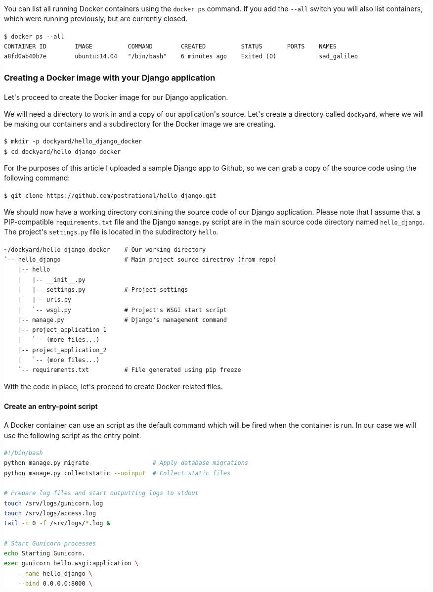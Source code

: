 You can list all running Docker containers using the `docker ps` command. If you add the `--all` switch you will also list containers, which were running previously, but are currently closed.

    $ docker ps --all
    CONTAINER ID        IMAGE          COMMAND        CREATED          STATUS       PORTS    NAMES
    a8fd0ab40b7e        ubuntu:14.04   "/bin/bash"    6 minutes ago    Exited (0)            sad_galileo


### Creating a Docker image with your Django application

Let's proceed to create the Docker image for our Django application.

We will need a directory to work in and a copy of our application's source. Let's create a directory called `dockyard`, where we will be making our containers and a subdirectory for the Docker image we are creating.

    $ mkdir -p dockyard/hello_django_docker
    $ cd dockyard/hello_django_docker

For the purposes of this article I uploaded a sample Django app to Github, so we can grab a copy of the source code using the following command:

    $ git clone https://github.com/postrational/hello_django.git

We should now have a working directory containing the source code of our Django application. Please note that I assume that a PIP-compatible `requirements.txt` file and the Django `manage.py` script are in the main source code directory named `hello_django`. The project's `settings.py` file is located in the subdirectory `hello`.

    ~/dockyard/hello_django_docker    # Our working directory
    `-- hello_django                  # Main project source directroy (from repo)
        |-- hello
        |   |-- __init__.py
        |   |-- settings.py           # Project settings
        |   |-- urls.py
        |   `-- wsgi.py               # Project's WSGI start script
        |-- manage.py                 # Django's management command
        |-- project_application_1
        |   `-- (more files...)
        |-- project_application_2
        |   `-- (more files...)
        `-- requirements.txt          # File generated using pip freeze


With the code in place, let's proceed to create Docker-related files.


#### Create an entry-point script

A Docker container can use an script as the default command which will be fired when the container is run.
In our case we will use the following script as the entry point.

```bash title="docker-entrypoint.sh"
#!/bin/bash
python manage.py migrate                  # Apply database migrations
python manage.py collectstatic --noinput  # Collect static files

# Prepare log files and start outputting logs to stdout
touch /srv/logs/gunicorn.log
touch /srv/logs/access.log
tail -n 0 -f /srv/logs/*.log &

# Start Gunicorn processes
echo Starting Gunicorn.
exec gunicorn hello.wsgi:application \
    --name hello_django \
    --bind 0.0.0.0:8000 \
```